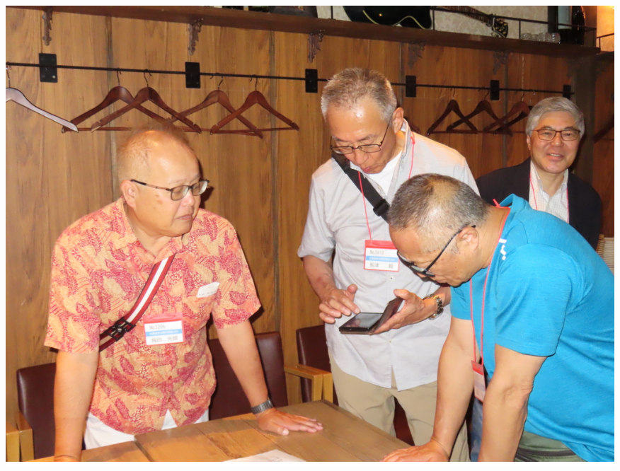 <a href="20240615_01_035.JPG" data-lightbox="abc"><img src="20240615_01_035.JPG" alt="サンプル画像" width="900" /></a>